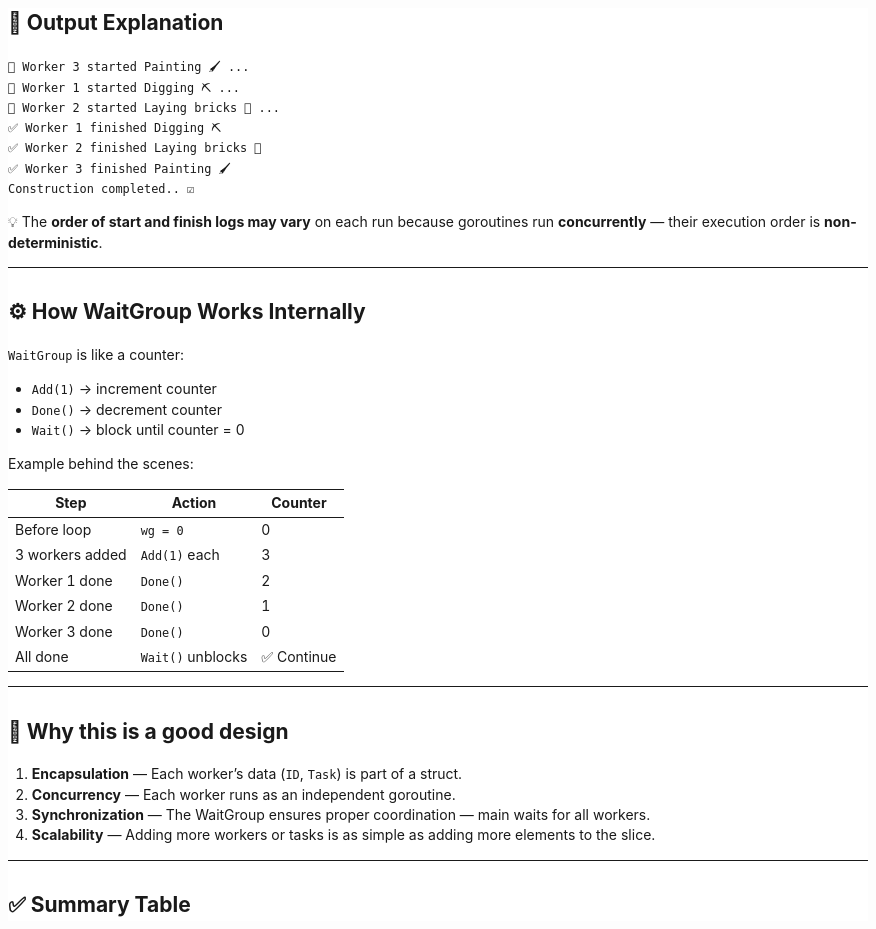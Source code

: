 
## 🧩 **Output Explanation**

```
🚧 Worker 3 started Painting 🖌️ ...
🚧 Worker 1 started Digging ⛏️ ...
🚧 Worker 2 started Laying bricks 🧱 ...
✅ Worker 1 finished Digging ⛏️
✅ Worker 2 finished Laying bricks 🧱
✅ Worker 3 finished Painting 🖌️
Construction completed.. ☑️
```

💡 The **order of start and finish logs may vary** on each run because goroutines run **concurrently** — their execution order is **non-deterministic**.

---

## ⚙️ **How WaitGroup Works Internally**

`WaitGroup` is like a counter:

* `Add(1)` → increment counter
* `Done()` → decrement counter
* `Wait()` → block until counter = 0

Example behind the scenes:

| Step            | Action            | Counter    |
| --------------- | ----------------- | ---------- |
| Before loop     | `wg = 0`          | 0          |
| 3 workers added | `Add(1)` each     | 3          |
| Worker 1 done   | `Done()`          | 2          |
| Worker 2 done   | `Done()`          | 1          |
| Worker 3 done   | `Done()`          | 0          |
| All done        | `Wait()` unblocks | ✅ Continue |

---

## 🧠 **Why this is a good design**

1. **Encapsulation** — Each worker’s data (`ID`, `Task`) is part of a struct.
2. **Concurrency** — Each worker runs as an independent goroutine.
3. **Synchronization** — The WaitGroup ensures proper coordination — main waits for all workers.
4. **Scalability** — Adding more workers or tasks is as simple as adding more elements to the slice.

---

## ✅ **Summary Table**
